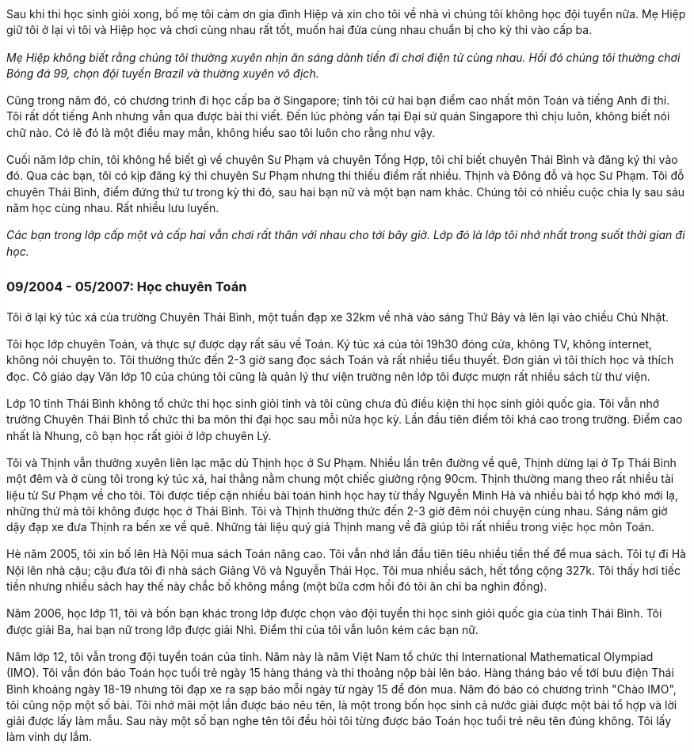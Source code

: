 Sau khi thi học sinh giỏi xong, bố mẹ tôi cảm ơn gia đình Hiệp và xin cho tôi về nhà vì chúng tôi không học đội tuyển nữa. Mẹ Hiệp giữ tôi ở lại vì tôi và Hiệp học và chơi cùng nhau rất tốt, muốn  hai đứa cùng nhau chuẩn bị cho kỳ thi vào cấp ba. 

_Mẹ Hiệp không biết rằng chúng tôi thường xuyên nhịn ăn sáng dành tiền đi chơi điện tử cùng nhau. Hồi đó chúng tôi thường chơi Bóng đá 99, chọn đội tuyển Brazil và thường xuyên vô địch._

Cũng trong năm đó, có chương trình đi học cấp ba ở Singapore; tỉnh tôi cử hai bạn điểm cao nhất môn Toán và tiếng Anh đi thi. Tôi rất dốt tiếng Anh nhưng vẫn qua được bài thi viết. Đến lúc phỏng vấn tại Đại sứ quán Singapore thì chịu luôn, không biết nói chữ nào. Có lẽ đó là một điều may mắn, không hiểu sao tôi luôn cho rằng như vậy.

Cuối năm lớp chín, tôi không hề biết gì về chuyên Sư Phạm và chuyên Tổng Hợp, tôi chỉ biết chuyên Thái Bình và đăng ký thi vào đó. Qua các bạn, tôi có kịp đăng ký thi chuyên Sư Phạm nhưng thi thiếu điểm rất nhiều. Thịnh và Đông đỗ và học Sư Phạm. Tôi đỗ chuyên Thái Bình, điểm đứng thứ tư trong kỳ thi đó, sau hai bạn nữ và một bạn nam khác. Chúng tôi có nhiều cuộc chia ly sau sáu năm học cùng nhau. Rất nhiều lưu luyến.

_Các bạn trong lớp cấp một và cấp hai vẫn chơi rất thân với nhau cho tới bây giờ. Lớp đó là lớp tôi nhớ nhất trong suốt thời gian đi học._

### 09/2004 - 05/2007: Học chuyên Toán
Tôi ở lại ký túc xá của trường Chuyên Thái Bình, một tuần đạp xe 32km về nhà vào sáng Thứ Bảy và lên lại vào chiều Chủ Nhật.

Tôi học lớp chuyên Toán, và thực sự được dạy rất sâu về Toán. Ký túc xá của tôi 19h30 đóng cửa, không TV, không internet, không nói chuyện to. Tôi thường thức đến 2-3 giờ sang đọc sách Toán và rất nhiều tiểu thuyết. Đơn giản vì tôi thích học và thích đọc. Cô giáo dạy Văn lớp 10 của chúng tôi cũng là quản lý thư viện trường nên lớp tôi được mượn rất nhiều sách từ thư viện. 

Lớp 10 tỉnh Thái Bình không tổ chức thi học sinh giỏi tỉnh và tôi cũng chưa đủ điều kiện thi học sinh giỏi quốc gia. Tôi vẫn nhớ trường Chuyên Thái Bình tổ chức thi ba môn thi đại học sau mỗi nửa học kỳ. Lần đầu tiên điểm tôi khá cao trong trường. Điểm cao nhất là Nhung, cô bạn học rất giỏi ở lớp chuyên Lý.

Tôi và Thịnh vẫn thường xuyên liên lạc mặc dù Thịnh học ở Sư Phạm. Nhiều lần trên đường về
quê, Thịnh dừng lại ở Tp Thái Bình một đêm và ở cùng tôi trong ký túc xá, hai thằng nằm chung một chiếc giường rộng 90cm. Thịnh
thường mang theo rất nhiều tài liệu từ Sư Phạm về cho tôi. Tôi được tiếp cận nhiều bài toán
hình học hay từ thầy Nguyễn Minh Hà và nhiều bài tổ hợp khó mới lạ, những
thứ mà tôi không được học ở Thái Bình. Tôi và Thịnh thường thức đến 2-3 giờ đêm
nói chuyện cùng nhau. Sáng năm giờ dậy đạp xe đưa Thịnh ra bến xe về quê. Những
tài liệu quý giá Thịnh mang về đã giúp tôi rất nhiều trong việc học môn Toán.

Hè năm 2005, tôi xin bố lên Hà Nội mua sách Toán nâng cao. Tôi vẫn nhớ lần đầu tiên tiêu nhiều tiền thế để mua sách. Tôi tự đi Hà Nội lên nhà cậu; cậu đưa tôi đi nhà sách Giảng Võ và Nguyễn Thái Học. Tôi mua nhiều sách, hết tổng cộng 327k. Tôi thấy hơi tiếc tiền nhưng nhiều sách hay thế này chắc bố không mắng (một bữa cơm hồi đó tôi ăn chỉ ba nghìn đồng).

Năm 2006, học lớp 11, tôi và bốn bạn khác trong lớp được chọn vào đội tuyển thi học sinh giỏi quốc gia của tỉnh Thái Bình. Tôi được giải Ba, hai bạn nữ trong lớp được giải Nhì. Điểm thi của tôi vẫn luôn kém các bạn nữ. 

Năm lớp 12, tôi vẫn trong đội tuyển toán của tỉnh. Năm này là năm Việt Nam tổ chức thi International Mathematical Olympiad (IMO). Tôi vẫn đón báo Toán học tuổi trẻ ngày 15 hàng tháng và thi thoảng nộp bài lên báo. Hàng tháng báo về tới bưu điện Thái Bình khoảng ngày 18-19 nhưng tôi đạp xe ra sạp báo mỗi ngày từ ngày 15 để đón mua. Năm đó báo có chương trình "Chào IMO", tôi cũng nộp một số bài. Tôi nhớ mãi một lần được báo nêu tên, là một trong bốn học sinh cả nước giải được một bài tổ hợp và lời giải được lấy làm mẫu. Sau này một số bạn nghe tên tôi đều hỏi tôi từng được báo Toán học tuổi trẻ nêu tên đúng không. Tôi lấy làm vinh dự lắm. 
